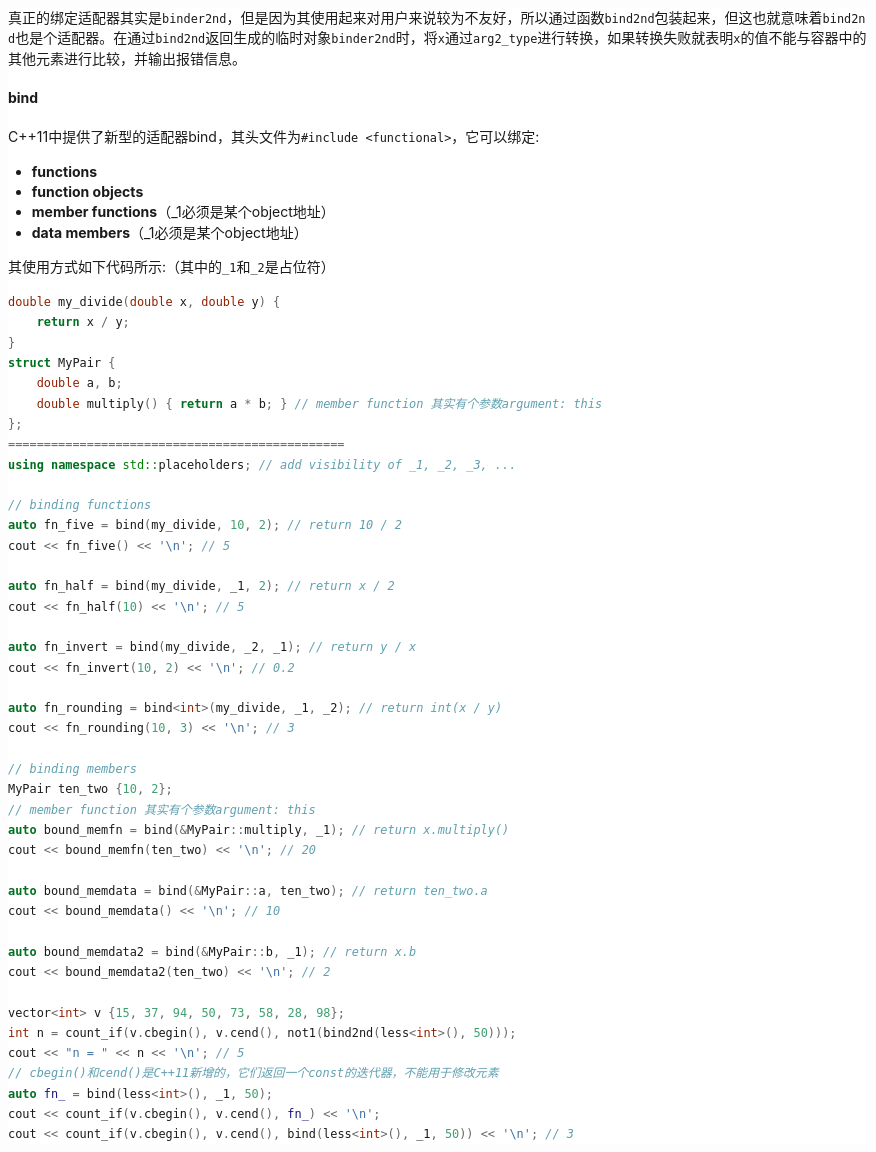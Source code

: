 真正的绑定适配器其实是`binder2nd`，但是因为其使用起来对用户来说较为不友好，所以通过函数`bind2nd`包装起来，但这也就意味着`bind2nd`也是个适配器。在通过`bind2nd`返回生成的临时对象`binder2nd`时，将`x`通过`arg2_type`进行转换，如果转换失败就表明`x`的值不能与容器中的其他元素进行比较，并输出报错信息。



#### bind

C++11中提供了新型的适配器bind，其头文件为`#include <functional>`，它可以绑定:

* **functions**
* **function objects**
* **member functions**（_1必须是某个object地址）
* **data members**（_1必须是某个object地址）

其使用方式如下代码所示:（其中的`_1`和`_2`是占位符）

``` cpp
double my_divide(double x, double y) {
    return x / y;
}
struct MyPair {
	double a, b;
    double multiply() { return a * b; } // member function 其实有个参数argument: this
};
===============================================
using namespace std::placeholders; // add visibility of _1, _2, _3, ...

// binding functions
auto fn_five = bind(my_divide, 10, 2); // return 10 / 2
cout << fn_five() << '\n'; // 5

auto fn_half = bind(my_divide, _1, 2); // return x / 2
cout << fn_half(10) << '\n'; // 5

auto fn_invert = bind(my_divide, _2, _1); // return y / x
cout << fn_invert(10, 2) << '\n'; // 0.2

auto fn_rounding = bind<int>(my_divide, _1, _2); // return int(x / y)
cout << fn_rounding(10, 3) << '\n'; // 3

// binding members
MyPair ten_two {10, 2};
// member function 其实有个参数argument: this
auto bound_memfn = bind(&MyPair::multiply, _1); // return x.multiply()
cout << bound_memfn(ten_two) << '\n'; // 20

auto bound_memdata = bind(&MyPair::a, ten_two); // return ten_two.a
cout << bound_memdata() << '\n'; // 10

auto bound_memdata2 = bind(&MyPair::b, _1); // return x.b
cout << bound_memdata2(ten_two) << '\n'; // 2

vector<int> v {15, 37, 94, 50, 73, 58, 28, 98};
int n = count_if(v.cbegin(), v.cend(), not1(bind2nd(less<int>(), 50)));
cout << "n = " << n << '\n'; // 5
// cbegin()和cend()是C++11新增的，它们返回一个const的迭代器，不能用于修改元素
auto fn_ = bind(less<int>(), _1, 50);
cout << count_if(v.cbegin(), v.cend(), fn_) << '\n';
cout << count_if(v.cbegin(), v.cend(), bind(less<int>(), _1, 50)) << '\n'; // 3
```
